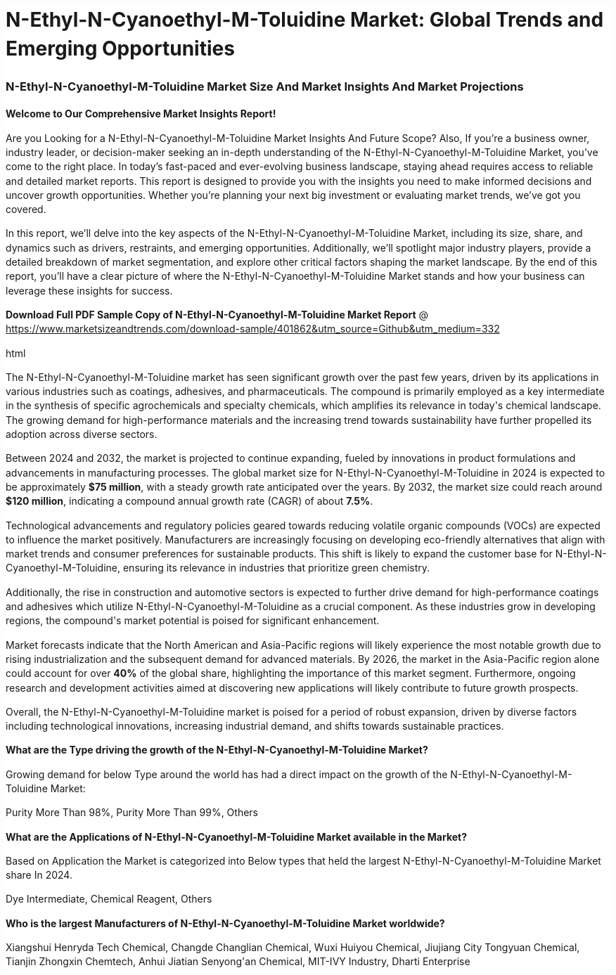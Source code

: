 <h1> N-Ethyl-N-Cyanoethyl-M-Toluidine Market: Global Trends and Emerging Opportunities</h1><div class="" data-test-id=""><h3><span class="">N-Ethyl-N-Cyanoethyl-M-Toluidine Market Size And Market Insights And Market Projections</span></h3></div><div class="" data-test-id=""><p><strong>Welcome to Our Comprehensive Market Insights Report!</strong></p><p>Are you Looking for a N-Ethyl-N-Cyanoethyl-M-Toluidine Market Insights And Future Scope? Also, If you&rsquo;re a business owner, industry leader, or decision-maker seeking an in-depth understanding of the N-Ethyl-N-Cyanoethyl-M-Toluidine Market, you&rsquo;ve come to the right place. In today&rsquo;s fast-paced and ever-evolving business landscape, staying ahead requires access to reliable and detailed market reports. This report is designed to provide you with the insights you need to make informed decisions and uncover growth opportunities. Whether you&rsquo;re planning your next big investment or evaluating market trends, we&rsquo;ve got you covered.</p><p>In this report, we&rsquo;ll delve into the key aspects of the N-Ethyl-N-Cyanoethyl-M-Toluidine Market, including its size, share, and dynamics such as drivers, restraints, and emerging opportunities. Additionally, we&rsquo;ll spotlight major industry players, provide a detailed breakdown of market segmentation, and explore other critical factors shaping the market landscape. By the end of this report, you&rsquo;ll have a clear picture of where the N-Ethyl-N-Cyanoethyl-M-Toluidine Market stands and how your business can leverage these insights for success.</p><p><strong>Download Full PDF Sample Copy of N-Ethyl-N-Cyanoethyl-M-Toluidine Market Report</strong> @ <a href="https://www.marketsizeandtrends.com/download-sample/401862&utm_source=Github&utm_medium=332" target="_blank">https://www.marketsizeandtrends.com/download-sample/401862&utm_source=Github&utm_medium=332</a></p></div><div class="" data-test-id=""><p><span class="">html<p>The N-Ethyl-N-Cyanoethyl-M-Toluidine market has seen significant growth over the past few years, driven by its applications in various industries such as coatings, adhesives, and pharmaceuticals. The compound is primarily employed as a key intermediate in the synthesis of specific agrochemicals and specialty chemicals, which amplifies its relevance in today's chemical landscape. The growing demand for high-performance materials and the increasing trend towards sustainability have further propelled its adoption across diverse sectors.</p><p>Between 2024 and 2032, the market is projected to continue expanding, fueled by innovations in product formulations and advancements in manufacturing processes. The global market size for N-Ethyl-N-Cyanoethyl-M-Toluidine in 2024 is expected to be approximately <strong>$75 million</strong>, with a steady growth rate anticipated over the years. By 2032, the market size could reach around <strong>$120 million</strong>, indicating a compound annual growth rate (CAGR) of about <strong>7.5%</strong>.</p><p>Technological advancements and regulatory policies geared towards reducing volatile organic compounds (VOCs) are expected to influence the market positively. Manufacturers are increasingly focusing on developing eco-friendly alternatives that align with market trends and consumer preferences for sustainable products. This shift is likely to expand the customer base for N-Ethyl-N-Cyanoethyl-M-Toluidine, ensuring its relevance in industries that prioritize green chemistry.</p><p>Additionally, the rise in construction and automotive sectors is expected to further drive demand for high-performance coatings and adhesives which utilize N-Ethyl-N-Cyanoethyl-M-Toluidine as a crucial component. As these industries grow in developing regions, the compound's market potential is poised for significant enhancement.</p><p><strong></strong></p><p>Market forecasts indicate that the North American and Asia-Pacific regions will likely experience the most notable growth due to rising industrialization and the subsequent demand for advanced materials. By 2026, the market in the Asia-Pacific region alone could account for over <strong>40%</strong> of the global share, highlighting the importance of this market segment. Furthermore, ongoing research and development activities aimed at discovering new applications will likely contribute to future growth prospects.</p><p>Overall, the N-Ethyl-N-Cyanoethyl-M-Toluidine market is poised for a period of robust expansion, driven by diverse factors including technological innovations, increasing industrial demand, and shifts towards sustainable practices.</p></span></p><p><strong><span class="">What are the&nbsp;Type driving the growth of the N-Ethyl-N-Cyanoethyl-M-Toluidine Market?</span></strong></p></div><div class="" data-test-id=""><p><span class="">Growing demand for below Type around the world has had a direct impact on the growth of the N-Ethyl-N-Cyanoethyl-M-Toluidine Market:</span></p></div><div class="" data-test-id=""><p>Purity More Than 98%, Purity More Than 99%, Others</p><p><span class=""><strong>What are the&nbsp;Applications&nbsp;of N-Ethyl-N-Cyanoethyl-M-Toluidine Market available in the Market?</strong></span></p></div><div class="" data-test-id=""><p><span class="">Based on Application the Market is categorized into Below types that held the largest N-Ethyl-N-Cyanoethyl-M-Toluidine Market share In 2024.</span></p></div><div class="" data-test-id=""><p><span class="">Dye Intermediate, Chemical Reagent, Others</span></p><p><span class=""><strong>Who is the largest Manufacturers of N-Ethyl-N-Cyanoethyl-M-Toluidine Market worldwide?</strong></span></p></div><div class="" data-test-id=""><p><span class="">Xiangshui Henryda Tech Chemical, Changde Changlian Chemical, Wuxi Huiyou Chemical, Jiujiang City Tongyuan Chemical, Tianjin Zhongxin Chemtech, Anhui Jiatian Senyong'an Chemical, MIT-IVY Industry, Dharti Enterprise